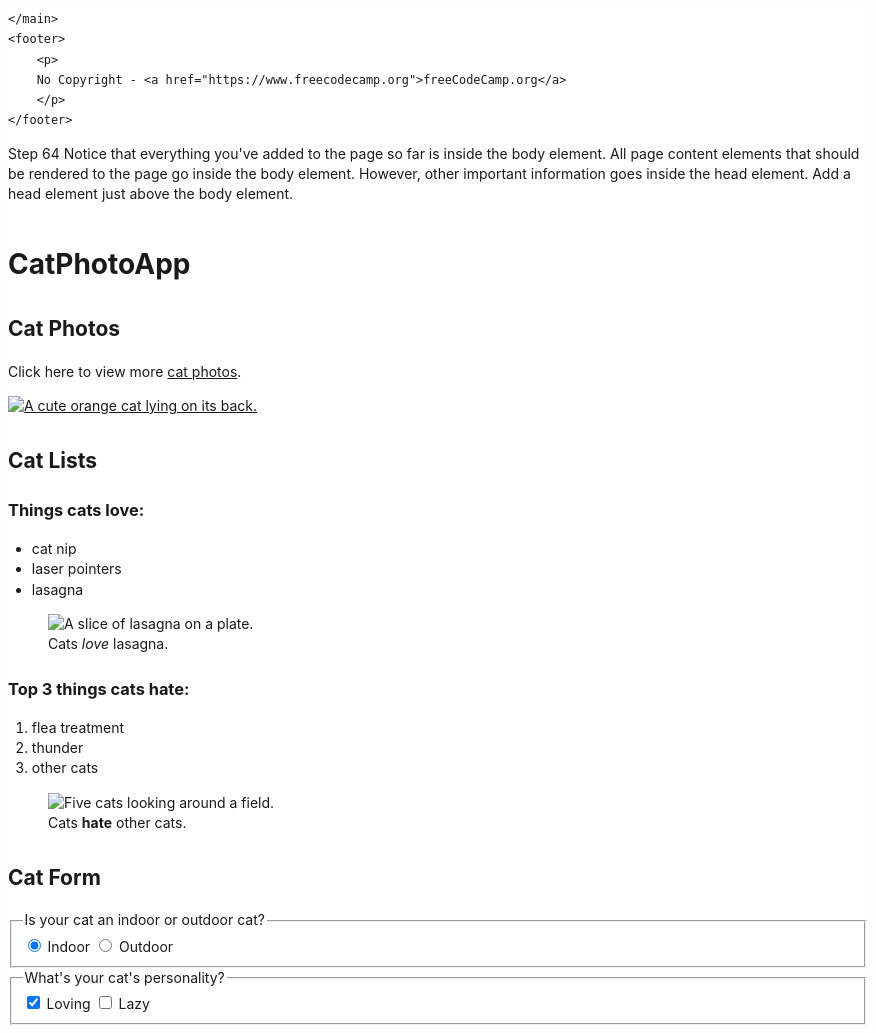     </main>
    <footer>
        <p>
        No Copyright - <a href="https://www.freecodecamp.org">freeCodeCamp.org</a>
        </p>
    </footer>  
  </body>
</html>
Step 64
Notice that everything you've added to the page so far is inside the body element. All page content elements that should be rendered to the page go inside the body element. However, other important information goes inside the head element.
Add a head element just above the body element.

<html>
    <head></head>
  <body>
    <h1>CatPhotoApp</h1>
    <main>
      <section>
       <h2>Cat Photos</h2>
       <!-- TODO: Add link to cat photos -->
       <p>Click here to view more <a target="_blank" href="https://freecatphotoapp.com">cat photos</a>.</p>
       <a href="https://freecatphotoapp.com"><img src="https://cdn.freecodecamp.org/curriculum/cat-photo-app/relaxing-cat.jpg" alt="A cute orange cat lying on its back."></a>
     </section>
     <section>
        <h2>Cat Lists</h2>
        <h3>Things cats love:</h3>
        <ul>
          <li>cat nip</li>
          <li>laser pointers</li>
          <li>lasagna</li>
        </ul>
        <figure>
         <img src="https://cdn.freecodecamp.org/curriculum/cat-photo-app/lasagna.jpg" alt="A slice of lasagna on a plate.">
         <figcaption>Cats <em>love</em> lasagna.</figcaption>
        </figure>
        <h3>Top 3 things cats hate:</h3>
        <ol>
          <li>flea treatment</li>
          <li>thunder</li>
          <li>other cats</li>
        </ol>
        <figure>
          <img src="https://cdn.freecodecamp.org/curriculum/cat-photo-app/cats.jpg" alt="Five cats looking around a field.">
          <figcaption>Cats <strong>hate</strong> other cats.</figcaption>
        </figure>
     </section>
     <section>
        <h2>Cat Form</h2>
        <form action="https://freecatphotoapp.com/submit-cat-photo">
        <fieldset>
            <legend>Is your cat an indoor or outdoor cat?</legend>
            <label><input id="indoor" type="radio" name="indoor-outdoor" value="indoor" checked> Indoor</label>
            <label><input id="outdoor" type="radio" name="indoor-outdoor" value="outdoor"> Outdoor</label>
        </fieldset>
        <fieldset>
            <legend>What's your cat's personality?</legend>
            <input id="loving" type="checkbox" name="personality" value="loving" checked> <label for="loving">Loving</label>
            <input id="lazy" type="checkbox" name="personality" value="lazy"> <label for="lazy">Lazy</label>